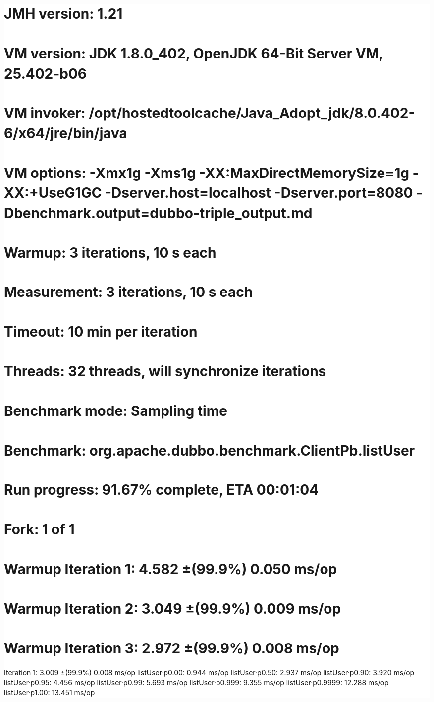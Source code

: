 
# JMH version: 1.21
# VM version: JDK 1.8.0_402, OpenJDK 64-Bit Server VM, 25.402-b06
# VM invoker: /opt/hostedtoolcache/Java_Adopt_jdk/8.0.402-6/x64/jre/bin/java
# VM options: -Xmx1g -Xms1g -XX:MaxDirectMemorySize=1g -XX:+UseG1GC -Dserver.host=localhost -Dserver.port=8080 -Dbenchmark.output=dubbo-triple_output.md
# Warmup: 3 iterations, 10 s each
# Measurement: 3 iterations, 10 s each
# Timeout: 10 min per iteration
# Threads: 32 threads, will synchronize iterations
# Benchmark mode: Sampling time
# Benchmark: org.apache.dubbo.benchmark.ClientPb.listUser

# Run progress: 91.67% complete, ETA 00:01:04
# Fork: 1 of 1
# Warmup Iteration   1: 4.582 ±(99.9%) 0.050 ms/op
# Warmup Iteration   2: 3.049 ±(99.9%) 0.009 ms/op
# Warmup Iteration   3: 2.972 ±(99.9%) 0.008 ms/op
Iteration   1: 3.009 ±(99.9%) 0.008 ms/op
                 listUser·p0.00:   0.944 ms/op
                 listUser·p0.50:   2.937 ms/op
                 listUser·p0.90:   3.920 ms/op
                 listUser·p0.95:   4.456 ms/op
                 listUser·p0.99:   5.693 ms/op
                 listUser·p0.999:  9.355 ms/op
                 listUser·p0.9999: 12.288 ms/op
                 listUser·p1.00:   13.451 ms/op
